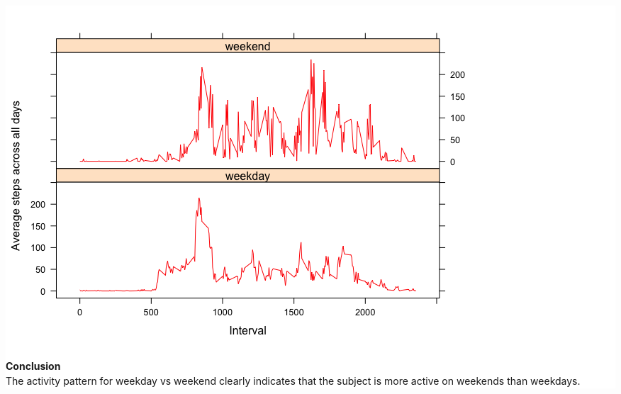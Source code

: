 ![](./RR_PeerAss1_files/figure-html/unnamed-chunk-16-1.png) 

**Conclusion**  
The activity pattern for weekday vs weekend clearly indicates that the subject is more active on weekends than weekdays. 





